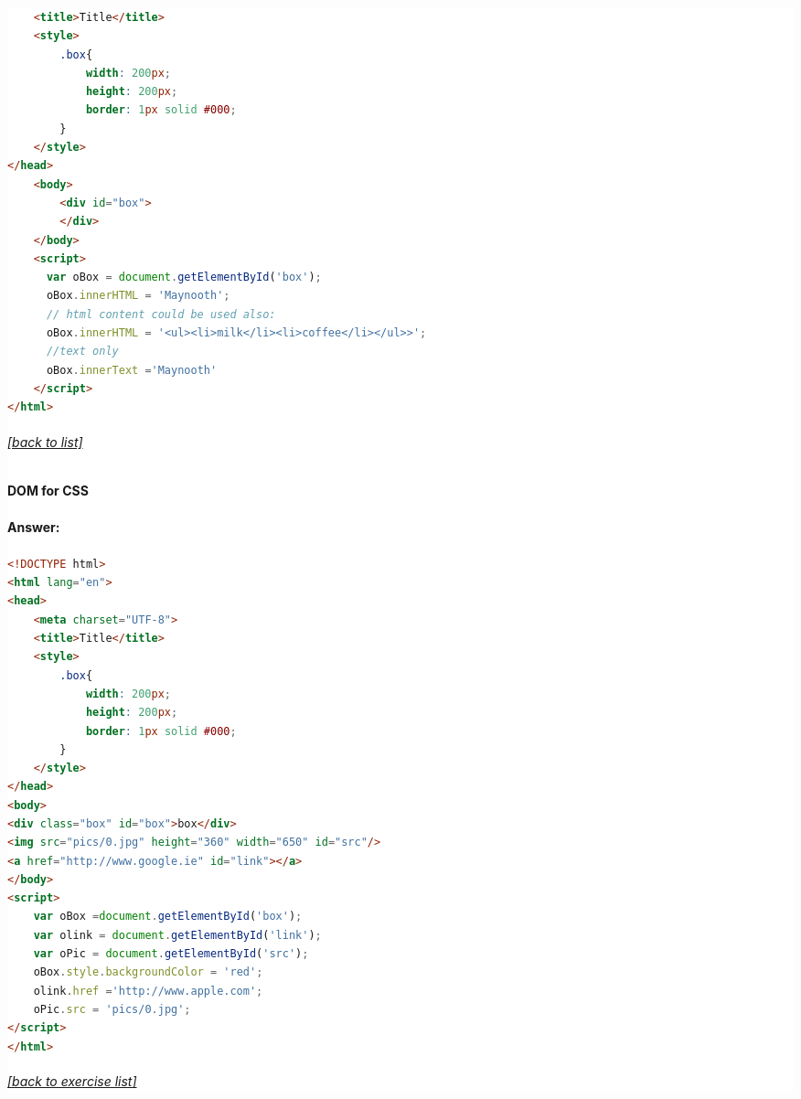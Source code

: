 ```html
    <title>Title</title>
    <style>
        .box{
            width: 200px;
            height: 200px;
            border: 1px solid #000;
        }
    </style>
</head>
    <body>
        <div id="box">
        </div>
    </body>
    <script>
      var oBox = document.getElementById('box');
      oBox.innerHTML = 'Maynooth';
      // html content could be used also:
      oBox.innerHTML = '<ul><li>milk</li><li>coffee</li></ul>>';
      //text only
      oBox.innerText ='Maynooth'
    </script>
</html>
```
###### [[back to list]](#exercise)
#### DOM for CSS
#### Answer:
```html
<!DOCTYPE html>
<html lang="en">
<head>
    <meta charset="UTF-8">
    <title>Title</title>
    <style>
        .box{
            width: 200px;
            height: 200px;
            border: 1px solid #000;
        }
    </style>
</head>
<body>
<div class="box" id="box">box</div>
<img src="pics/0.jpg" height="360" width="650" id="src"/>
<a href="http://www.google.ie" id="link"></a>
</body>
<script>
    var oBox =document.getElementById('box');
    var olink = document.getElementById('link');
    var oPic = document.getElementById('src');
    oBox.style.backgroundColor = 'red';
    olink.href ='http://www.apple.com';
    oPic.src = 'pics/0.jpg';
</script>
</html>
```
###### [[back to exercise list]](#exercise)
